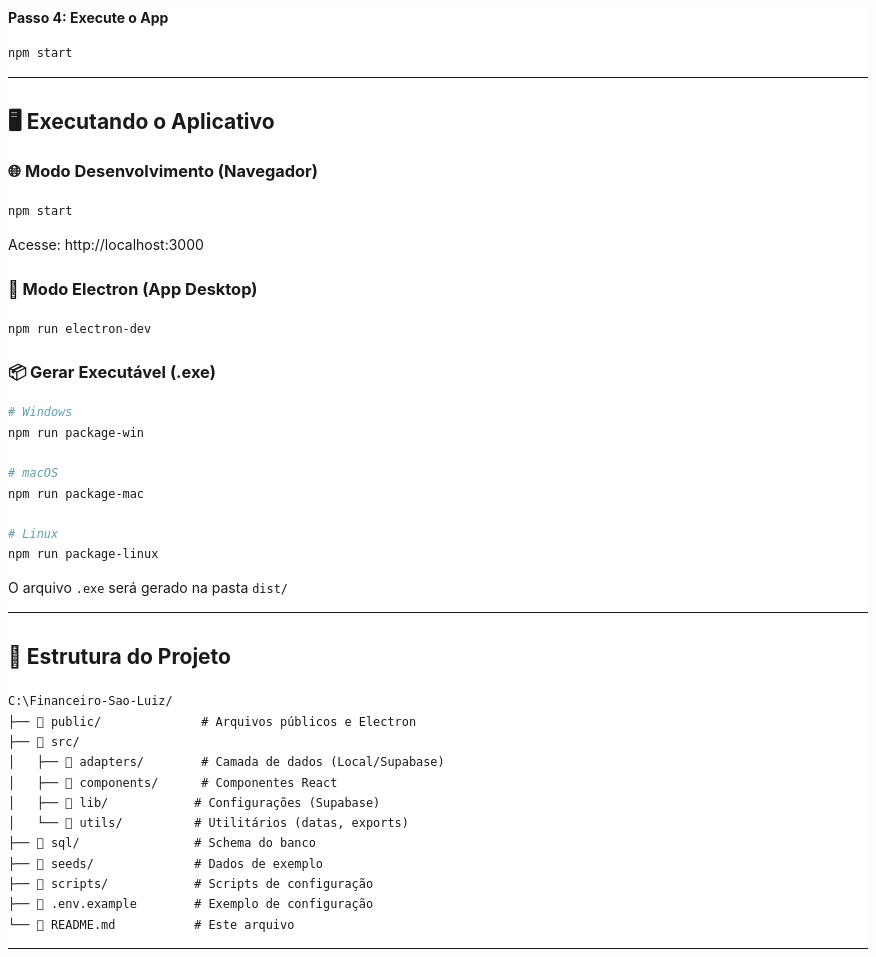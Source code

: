 **Passo 4: Execute o App**
```bash
npm start
```

---

## 🖥️ Executando o Aplicativo

### 🌐 Modo Desenvolvimento (Navegador)
```bash
npm start
```
Acesse: http://localhost:3000

### 📱 Modo Electron (App Desktop)
```bash
npm run electron-dev
```

### 📦 Gerar Executável (.exe)
```bash
# Windows
npm run package-win

# macOS
npm run package-mac

# Linux
npm run package-linux
```

O arquivo `.exe` será gerado na pasta `dist/`

---

## 📁 Estrutura do Projeto

```
C:\Financeiro-Sao-Luiz/
├── 📂 public/              # Arquivos públicos e Electron
├── 📂 src/
│   ├── 📂 adapters/        # Camada de dados (Local/Supabase)
│   ├── 📂 components/      # Componentes React
│   ├── 📂 lib/            # Configurações (Supabase)
│   └── 📂 utils/          # Utilitários (datas, exports)
├── 📂 sql/                # Schema do banco
├── 📂 seeds/              # Dados de exemplo
├── 📂 scripts/            # Scripts de configuração
├── 📄 .env.example        # Exemplo de configuração
└── 📄 README.md           # Este arquivo
```

---